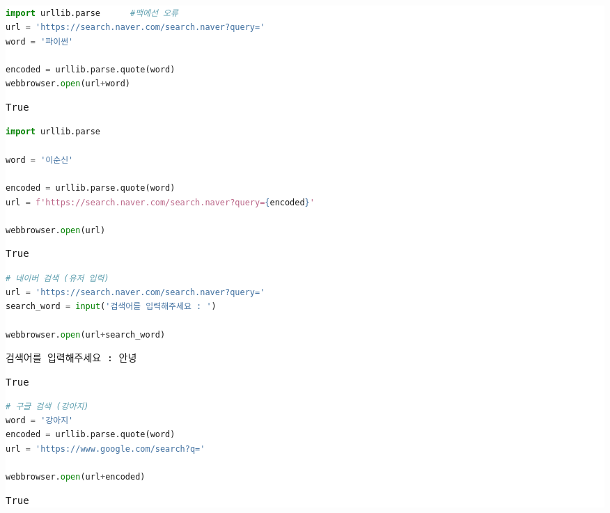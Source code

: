 ```python
import urllib.parse      #맥에선 오류 
url = 'https://search.naver.com/search.naver?query='
word = '파이썬'

encoded = urllib.parse.quote(word)
webbrowser.open(url+word)
```

<pre>
True
</pre>

```python
import urllib.parse

word = '이순신'

encoded = urllib.parse.quote(word)
url = f'https://search.naver.com/search.naver?query={encoded}'

webbrowser.open(url)
```

<pre>
True
</pre>

```python
# 네이버 검색 (유저 입력)
url = 'https://search.naver.com/search.naver?query='
search_word = input('검색어를 입력해주세요 : ')

webbrowser.open(url+search_word)
```

<pre>
검색어를 입력해주세요 : 안녕
</pre>
<pre>
True
</pre>

```python
# 구글 검색 (강아지)
word = '강아지'
encoded = urllib.parse.quote(word)
url = 'https://www.google.com/search?q='

webbrowser.open(url+encoded)
```

<pre>
True
</pre>
